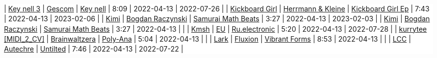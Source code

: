 | [Key nell 3](https://open.spotify.com/track/0ZmsOT1SuGAzvtvPDm00y5) | [Gescom](https://open.spotify.com/artist/15gVTrdUtcXOz3utK1GPp2) | [Key nell](https://open.spotify.com/album/5yNyACuil6o4tglWiZAAMJ) | 8:09 | 2022-04-13 | 2022-07-26 |
| [Kickboard Girl](https://open.spotify.com/track/6294glEFxnW4iSJ3DOUQuY) | [Herrmann & Kleine](https://open.spotify.com/artist/4eAvv4YZKpFzu7O8kPYHJk) | [Kickboard Girl Ep](https://open.spotify.com/album/0VuXgc5JYpw4cQZtGEDkoW) | 7:43 | 2022-04-13 | 2023-02-06 |
| [Kimi](https://open.spotify.com/track/50g7UM8Kj9Qa8PthMWm4mi) | [Bogdan Raczynski](https://open.spotify.com/artist/2bYCvT1nqpbbspU5DZG5nA) | [Samurai Math Beats](https://open.spotify.com/album/3eOyiseebkzsumYgFUdy1O) | 3:27 | 2022-04-13 | 2023-02-03 |
| [Kimi](https://open.spotify.com/track/7IvOHSrXKpuMTy1fgwss8o) | [Bogdan Raczynski](https://open.spotify.com/artist/2bYCvT1nqpbbspU5DZG5nA) | [Samurai Math Beats](https://open.spotify.com/album/52Kcko6qMKeHsphA9L3GKZ) | 3:27 | 2022-04-13 |  |
| [Kmsh](https://open.spotify.com/track/36oCxCuIB7e1Yl3kvOgbxP) | [EU](https://open.spotify.com/artist/4s6xCPX6SVjs3YQNN95h2z) | [Ru.electronic](https://open.spotify.com/album/05XW5eDVk2z9vC05j61ATM) | 5:20 | 2022-04-13 | 2022-07-28 |
| [kurrytee \[MIDI\_2\_CV\]](https://open.spotify.com/track/2c0UocImteaqAOOTY8ifJN) | [Brainwaltzera](https://open.spotify.com/artist/4IexN10iBaLP2CDVLl6rDB) | [Poly\-Ana](https://open.spotify.com/album/6mcT04mgViEqJ5DuOasL20) | 5:04 | 2022-04-13 |  |
| [Lark](https://open.spotify.com/track/7bnicPqBMV7mkrfvxQzWdo) | [Fluxion](https://open.spotify.com/artist/5Y3oDPCnbx1hf4MWLvK2Tf) | [Vibrant Forms](https://open.spotify.com/album/65fja8BrQ6JaeuAdmV9Vjg) | 8:53 | 2022-04-13 |  |
| [LCC](https://open.spotify.com/track/0mWHa7Im3qdcCjputn38jL) | [Autechre](https://open.spotify.com/artist/6WH1V41LwGDGmlPUhSZLHO) | [Untilted](https://open.spotify.com/album/7bcwwfwkWvYbDW72ooywDQ) | 7:46 | 2022-04-13 | 2022-07-22 |
